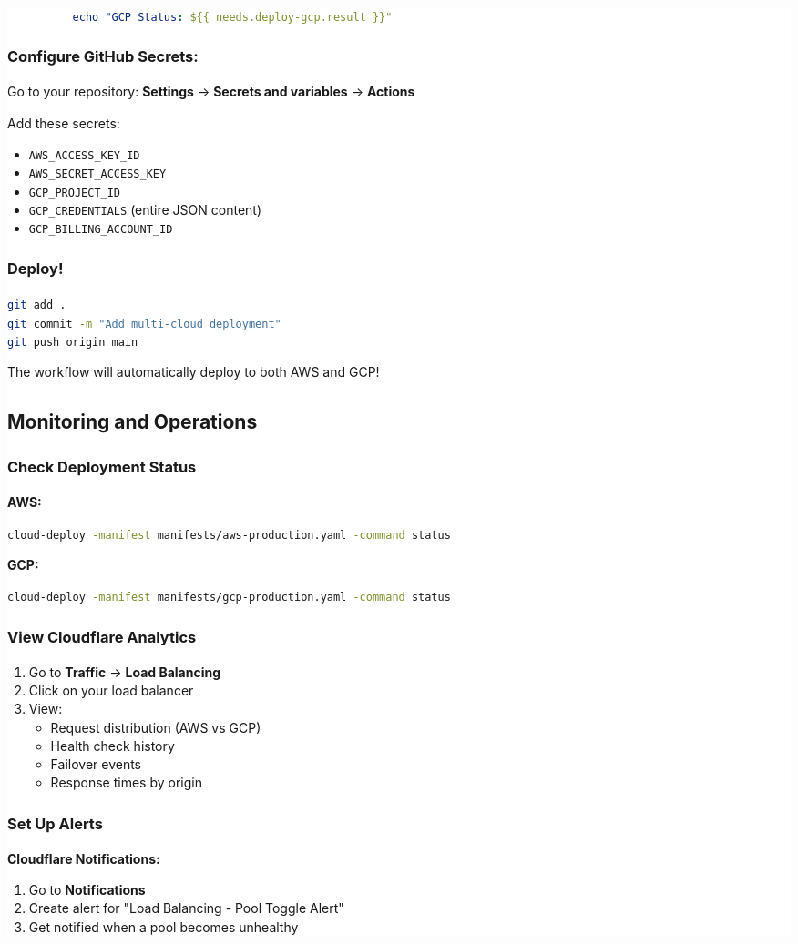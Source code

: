 ```yaml
          echo "GCP Status: ${{ needs.deploy-gcp.result }}"
```

### Configure GitHub Secrets:

Go to your repository: **Settings** → **Secrets and variables** → **Actions**

Add these secrets:
- `AWS_ACCESS_KEY_ID`
- `AWS_SECRET_ACCESS_KEY`
- `GCP_PROJECT_ID`
- `GCP_CREDENTIALS` (entire JSON content)
- `GCP_BILLING_ACCOUNT_ID`

### Deploy!

```bash
git add .
git commit -m "Add multi-cloud deployment"
git push origin main
```

The workflow will automatically deploy to both AWS and GCP!

## Monitoring and Operations

### Check Deployment Status

**AWS:**
```bash
cloud-deploy -manifest manifests/aws-production.yaml -command status
```

**GCP:**
```bash
cloud-deploy -manifest manifests/gcp-production.yaml -command status
```

### View Cloudflare Analytics

1. Go to **Traffic** → **Load Balancing**
2. Click on your load balancer
3. View:
   - Request distribution (AWS vs GCP)
   - Health check history
   - Failover events
   - Response times by origin

### Set Up Alerts

**Cloudflare Notifications:**

1. Go to **Notifications**
2. Create alert for "Load Balancing - Pool Toggle Alert"
3. Get notified when a pool becomes unhealthy
